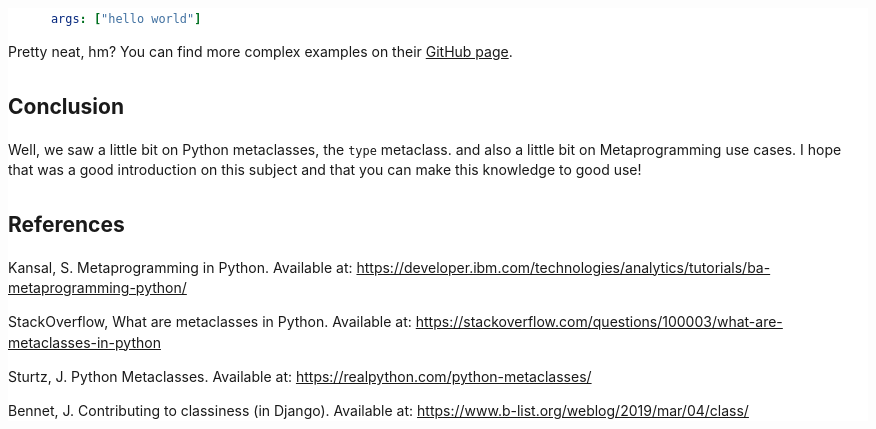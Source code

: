 ```yaml
      args: ["hello world"]
```

Pretty neat, hm? You can find more complex examples on their [GitHub page](https://github.com/argoproj-labs/argo-python-dsl).

## Conclusion

Well, we saw a little bit on Python metaclasses, the `type` metaclass. and also a little bit on Metaprogramming use cases. I hope that was a good introduction on this subject and that you can make this knowledge to good use!

## References

Kansal, S. Metaprogramming in Python. Available at: https://developer.ibm.com/technologies/analytics/tutorials/ba-metaprogramming-python/

StackOverflow, What are metaclasses in Python. Available at: https://stackoverflow.com/questions/100003/what-are-metaclasses-in-python

Sturtz, J. Python Metaclasses. Available at: https://realpython.com/python-metaclasses/

Bennet, J. Contributing to classiness (in Django). Available at: https://www.b-list.org/weblog/2019/mar/04/class/
